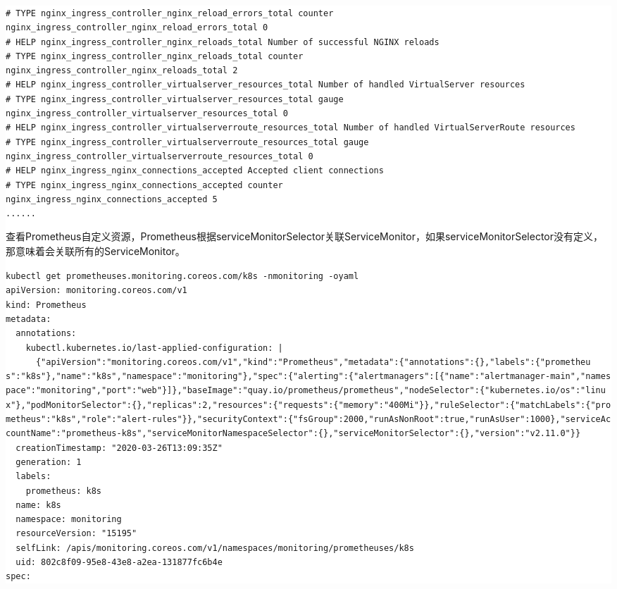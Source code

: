     # TYPE nginx_ingress_controller_nginx_reload_errors_total counter
    nginx_ingress_controller_nginx_reload_errors_total 0
    # HELP nginx_ingress_controller_nginx_reloads_total Number of successful NGINX reloads
    # TYPE nginx_ingress_controller_nginx_reloads_total counter
    nginx_ingress_controller_nginx_reloads_total 2
    # HELP nginx_ingress_controller_virtualserver_resources_total Number of handled VirtualServer resources
    # TYPE nginx_ingress_controller_virtualserver_resources_total gauge
    nginx_ingress_controller_virtualserver_resources_total 0
    # HELP nginx_ingress_controller_virtualserverroute_resources_total Number of handled VirtualServerRoute resources
    # TYPE nginx_ingress_controller_virtualserverroute_resources_total gauge
    nginx_ingress_controller_virtualserverroute_resources_total 0
    # HELP nginx_ingress_nginx_connections_accepted Accepted client connections
    # TYPE nginx_ingress_nginx_connections_accepted counter
    nginx_ingress_nginx_connections_accepted 5
    ......

查看Prometheus自定义资源，Prometheus根据serviceMonitorSelector关联ServiceMonitor，如果serviceMonitorSelector没有定义，那意味着会关联所有的ServiceMonitor。

    kubectl get prometheuses.monitoring.coreos.com/k8s -nmonitoring -oyaml
    apiVersion: monitoring.coreos.com/v1
    kind: Prometheus
    metadata:
      annotations:
        kubectl.kubernetes.io/last-applied-configuration: |
          {"apiVersion":"monitoring.coreos.com/v1","kind":"Prometheus","metadata":{"annotations":{},"labels":{"prometheus":"k8s"},"name":"k8s","namespace":"monitoring"},"spec":{"alerting":{"alertmanagers":[{"name":"alertmanager-main","namespace":"monitoring","port":"web"}]},"baseImage":"quay.io/prometheus/prometheus","nodeSelector":{"kubernetes.io/os":"linux"},"podMonitorSelector":{},"replicas":2,"resources":{"requests":{"memory":"400Mi"}},"ruleSelector":{"matchLabels":{"prometheus":"k8s","role":"alert-rules"}},"securityContext":{"fsGroup":2000,"runAsNonRoot":true,"runAsUser":1000},"serviceAccountName":"prometheus-k8s","serviceMonitorNamespaceSelector":{},"serviceMonitorSelector":{},"version":"v2.11.0"}}
      creationTimestamp: "2020-03-26T13:09:35Z"
      generation: 1
      labels:
        prometheus: k8s
      name: k8s
      namespace: monitoring
      resourceVersion: "15195"
      selfLink: /apis/monitoring.coreos.com/v1/namespaces/monitoring/prometheuses/k8s
      uid: 802c8f09-95e8-43e8-a2ea-131877fc6b4e
    spec: